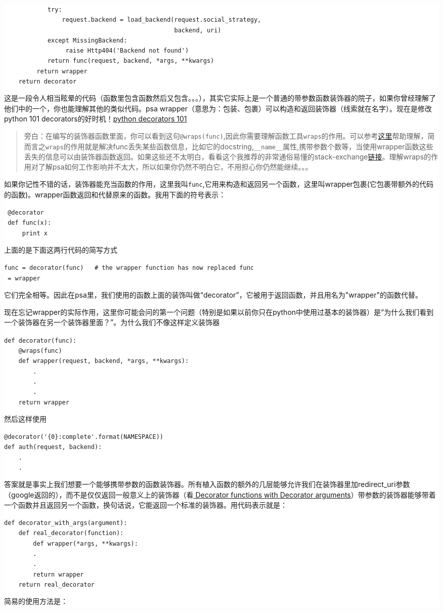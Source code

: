 	            try:
	                request.backend = load_backend(request.social_strategy,
	                                               backend, uri)
	            except MissingBackend:
	                 raise Http404('Backend not found')
	            return func(request, backend, *args, **kwargs)
	         return wrapper
	    return decorator

这是一段令人相当眩晕的代码（函数里包含函数然后又包含。。。），其实它实际上是一个普通的带参数函数装饰器的院子，如果你曾经理解了他们中的一个，你也能理解其他的类似代码。psa wrapper（意思为：包装、包裹）可以构造和返回装饰器（线索就在名字）。现在是修改python 101 decorators的好时机！[python decorators 101](http://www.jarrodctaylor.com/posts/Python_Decorators_101/ "Python Decorators 101")

> 旁白：在编写的装饰器函数里面，你可以看到这句`@wraps(func)`,因此你需要理解函数工具`wraps`的作用。可以参考[这里](http://stackoverflow.com/questions/308999/what-does-functools-wraps-do "wraps的使用")帮助理解，简而言之`wraps`的作用就是解决func丢失某些函数信息，比如它的docstring,`__name__`属性,携带参数个数等，当使用wrapper函数这些丢失的信息可以由装饰器函数返回。如果这些还不太明白，看看这个我推荐的非常通俗易懂的stack-exchange[链接](http://stackoverflow.com/questions/308999/what-does-functools-wraps-do "what-does-functools-wraps-do")。理解wraps的作用对了解psa如何工作影响并不太大，所以如果你仍然不明白它，不用担心你仍然能继续。。。

如果你记性不错的话，装饰器能充当函数的作用，这里我叫`func`,它用来构造和返回另一个函数，这里叫wrapper包裹(它包裹带额外的代码的函数)。wrapper函数返回和代替原来的函数。我用下面的符号表示：

     @decorator
     def func(x):
    	 print x

上面的是下面这两行代码的简写方式

    func = decorator(func)   # the wrapper function has now replaced func
     = wrapper

它们完全相等。因此在psa里，我们使用的函数上面的装饰叫做“decorator”，它被用于返回函数，并且用名为"wrapper"的函数代替。

现在忘记wrapper的实际作用，这里你可能会问的第一个问题（特别是如果以前你只在python中使用过基本的装饰器）是“为什么我们看到一个装饰器在另一个装饰器里面？”。为什么我们不像这样定义装饰器

    def decorator(func):
    	@wraps(func)
    	def wrapper(request, backend, *args, **kwargs):
		    .
		    .
		    .
	    return wrapper
然后这样使用

    @decorator('{0}:complete'.format(NAMESPACE))
    def auth(request, backend):
	    .
	    .

答案就是事实上我们想要一个能够携带参数的函数装饰器。所有植入函数的额外的几层能够允许我们在装饰器里加redirect_uri参数（google返回的），而不是仅仅返回一般意义上的装饰器（看[ Decorator functions with Decorator arguments](http://www.artima.com/weblogs/viewpost.jsp?thread=240845 "Decorators without Arguments")）带参数的装饰器能够带着一个函数并且返回另一个函数，换句话说，它能返回一个标准的装饰器。用代码表示就是：

	def decorator_with_args(argument):
        def real_decorator(function):
		    def wrapper(*args, **kwargs):
		    .
		    .
		    return wrapper
     	return real_decorator
简易的使用方法是：
